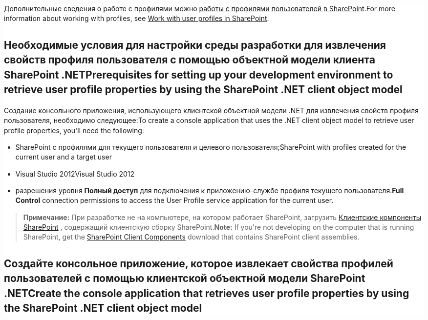     
    

<span data-ttu-id="38fd9-117">Дополнительные сведения о работе с профилями можно [работы с профилями пользователей в SharePoint](work-with-user-profiles-in-sharepoint.md).</span><span class="sxs-lookup"><span data-stu-id="38fd9-117">For more information about working with profiles, see  [Work with user profiles in SharePoint](work-with-user-profiles-in-sharepoint.md).</span></span>
  
    
    

## <a name="prerequisites-for-setting-up-your-development-environment-to-retrieve-user-profile-properties-by-using-the-sharepoint-net-client-object-model"></a><span data-ttu-id="38fd9-118">Необходимые условия для настройки среды разработки для извлечения свойств профиля пользователя с помощью объектной модели клиента SharePoint .NET</span><span class="sxs-lookup"><span data-stu-id="38fd9-118">Prerequisites for setting up your development environment to retrieve user profile properties by using the SharePoint .NET client object model</span></span>
<span data-ttu-id="38fd9-119"><a name="bk_Prereqs"> </a></span><span class="sxs-lookup"><span data-stu-id="38fd9-119"><a name="bk_Prereqs"> </a></span></span>

<span data-ttu-id="38fd9-120">Создание консольного приложения, использующего клиентской объектной модели .NET для извлечения свойств профиля пользователя, необходимо следующее:</span><span class="sxs-lookup"><span data-stu-id="38fd9-120">To create a console application that uses the .NET client object model to retrieve user profile properties, you'll need the following:</span></span>
  
    
    

- <span data-ttu-id="38fd9-121">SharePoint с профилями для текущего пользователя и целевого пользователя;</span><span class="sxs-lookup"><span data-stu-id="38fd9-121">SharePoint with profiles created for the current user and a target user</span></span>
    
  
- <span data-ttu-id="38fd9-122">Visual Studio 2012</span><span class="sxs-lookup"><span data-stu-id="38fd9-122">Visual Studio 2012</span></span>
    
  
- <span data-ttu-id="38fd9-123">разрешения уровня **Полный доступ** для подключения к приложению-службе профиля текущего пользователя.</span><span class="sxs-lookup"><span data-stu-id="38fd9-123">**Full Control** connection permissions to access the User Profile service application for the current user.</span></span>
    
  

> <span data-ttu-id="38fd9-124">**Примечание:** При разработке не на компьютере, на котором работает SharePoint, загрузить [Клиентские компоненты SharePoint](http://www.microsoft.com/en-us/download/details.aspx?id=35585) , содержащий клиентскую сборку SharePoint.</span><span class="sxs-lookup"><span data-stu-id="38fd9-124">**Note:** If you're not developing on the computer that is running SharePoint, get the  [SharePoint Client Components](http://www.microsoft.com/en-us/download/details.aspx?id=35585) download that contains SharePoint client assemblies.</span></span>
  
    
    


## <a name="create-the-console-application-that-retrieves-user-profile-properties-by-using-the-sharepoint-net-client-object-model"></a><span data-ttu-id="38fd9-125">Создайте консольное приложение, которое извлекает свойства профилей пользователей с помощью клиентской объектной модели SharePoint .NET</span><span class="sxs-lookup"><span data-stu-id="38fd9-125">Create the console application that retrieves user profile properties by using the SharePoint .NET client object model</span></span>
<span data-ttu-id="38fd9-126"><a name="bk_RetrieveProps"> </a></span><span class="sxs-lookup"><span data-stu-id="38fd9-126"><a name="bk_RetrieveProps"> </a></span></span>
